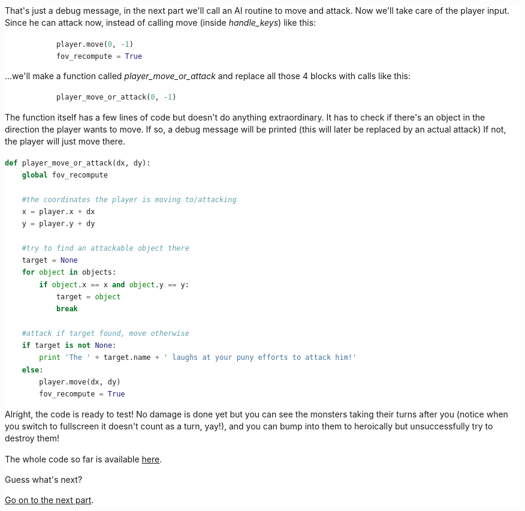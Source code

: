 That's just a debug message, in the next part we'll call an AI routine to move and attack. Now we'll take care of the player input. Since he can attack now, instead of calling move (inside _handle_keys_) like this:

```python
            player.move(0, -1)
            fov_recompute = True
```

...we'll make a function called _player_move_or_attack_ and replace all those 4 blocks with calls like this:

```python
            player_move_or_attack(0, -1)
```

The function itself has a few lines of code but doesn't do anything extraordinary. It has to check if there's an object in the direction the player wants to move. If so, a debug message will be printed (this will later be replaced by an actual attack) If not, the player will just move there.

```python
def player_move_or_attack(dx, dy):
    global fov_recompute

    #the coordinates the player is moving to/attacking
    x = player.x + dx
    y = player.y + dy

    #try to find an attackable object there
    target = None
    for object in objects:
        if object.x == x and object.y == y:
            target = object
            break

    #attack if target found, move otherwise
    if target is not None:
        print 'The ' + target.name + ' laughs at your puny efforts to attack him!'
    else:
        player.move(dx, dy)
        fov_recompute = True
```

Alright, the code is ready to test! No damage is done yet but you can see the monsters taking their turns after you (notice when you switch to fullscreen it doesn't count as a turn, yay!), and you can bump into them to heroically but unsuccessfully try to destroy them!

The whole code so far is available [here](complete_roguelike_tutorial_using_python+libtcod_part_5_code.md).

Guess what's next?

[Go on to the next part](complete_roguelike_tutorial_using_python+libtcod_part_6.md).
